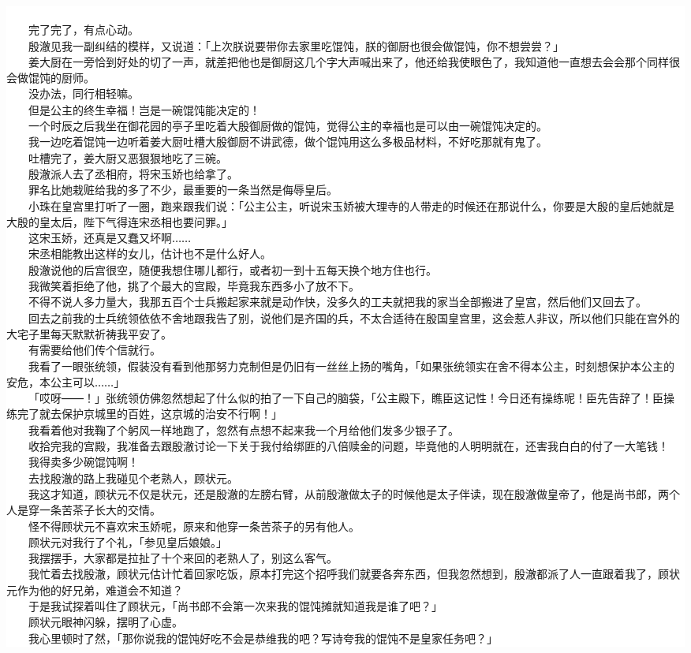 <br>   
&emsp;&emsp;完了完了，有点心动。  
<br>   
&emsp;&emsp;殷澈见我一副纠结的模样，又说道：「上次朕说要带你去家里吃馄饨，朕的御厨也很会做馄饨，你不想尝尝？」  
<br>   
&emsp;&emsp;姜大厨在一旁恰到好处的切了一声，就差把他也是御厨这几个字大声喊出来了，他还给我使眼色了，我知道他一直想去会会那个同样很会做馄饨的厨师。  
<br>   
&emsp;&emsp;没办法，同行相轻嘛。  
<br>   
&emsp;&emsp;但是公主的终生幸福！岂是一碗馄饨能决定的！  
<br>   
&emsp;&emsp;一个时辰之后我坐在御花园的亭子里吃着大殷御厨做的馄饨，觉得公主的幸福也是可以由一碗馄饨决定的。  
<br>   
&emsp;&emsp;我一边吃着馄饨一边听着姜大厨吐槽大殷御厨不讲武德，做个馄饨用这么多极品材料，不好吃那就有鬼了。  
<br>   
&emsp;&emsp;吐槽完了，姜大厨又恶狠狠地吃了三碗。  
<br>   
&emsp;&emsp;殷澈派人去了丞相府，将宋玉娇也给拿了。  
<br>   
&emsp;&emsp;罪名比她栽赃给我的多了不少，最重要的一条当然是侮辱皇后。  
<br>   
&emsp;&emsp;小珠在皇宫里打听了一圈，跑来跟我们说：「公主公主，听说宋玉娇被大理寺的人带走的时候还在那说什么，你要是大殷的皇后她就是大殷的皇太后，陛下气得连宋丞相也要问罪。」  
<br>   
&emsp;&emsp;这宋玉娇，还真是又蠢又坏啊……  
<br>   
&emsp;&emsp;宋丞相能教出这样的女儿，估计也不是什么好人。  
<br>   
&emsp;&emsp;殷澈说他的后宫很空，随便我想住哪儿都行，或者初一到十五每天换个地方住也行。  
<br>   
&emsp;&emsp;我微笑着拒绝了他，挑了个最大的宫殿，毕竟我东西多小了放不下。  
<br>   
&emsp;&emsp;不得不说人多力量大，我那五百个士兵搬起家来就是动作快，没多久的工夫就把我的家当全部搬进了皇宫，然后他们又回去了。  
<br>   
&emsp;&emsp;回去之前我的士兵统领依依不舍地跟我告了别，说他们是齐国的兵，不太合适待在殷国皇宫里，这会惹人非议，所以他们只能在宫外的大宅子里每天默默祈祷我平安了。  
<br>   
&emsp;&emsp;有需要给他们传个信就行。  
<br>   
&emsp;&emsp;我看了一眼张统领，假装没有看到他那努力克制但是仍旧有一丝丝上扬的嘴角，「如果张统领实在舍不得本公主，时刻想保护本公主的安危，本公主可以……」  
<br>   
&emsp;&emsp;「哎呀——！」张统领仿佛忽然想起了什么似的拍了一下自己的脑袋，「公主殿下，瞧臣这记性！今日还有操练呢！臣先告辞了！臣操练完了就去保护京城里的百姓，这京城的治安不行啊！」  
<br>   
&emsp;&emsp;我看着他对我鞠了个躬风一样地跑了，忽然有点想不起来我一个月给他们发多少银子了。  
<br>   
&emsp;&emsp;收拾完我的宫殿，我准备去跟殷澈讨论一下关于我付给绑匪的八倍赎金的问题，毕竟他的人明明就在，还害我白白的付了一大笔钱！  
<br>   
&emsp;&emsp;我得卖多少碗馄饨啊！  
<br>   
&emsp;&emsp;去找殷澈的路上我碰见个老熟人，顾状元。  
<br>   
&emsp;&emsp;我这才知道，顾状元不仅是状元，还是殷澈的左膀右臂，从前殷澈做太子的时候他是太子伴读，现在殷澈做皇帝了，他是尚书郎，两个人是穿一条苦茶子长大的交情。  
<br>   
&emsp;&emsp;怪不得顾状元不喜欢宋玉娇呢，原来和他穿一条苦茶子的另有他人。  
<br>   
&emsp;&emsp;顾状元对我行了个礼，「参见皇后娘娘。」  
<br>   
&emsp;&emsp;我摆摆手，大家都是拉扯了十个来回的老熟人了，别这么客气。  
<br>   
&emsp;&emsp;我忙着去找殷澈，顾状元估计忙着回家吃饭，原本打完这个招呼我们就要各奔东西，但我忽然想到，殷澈都派了人一直跟着我了，顾状元作为他的好兄弟，难道会不知道？  
<br>   
&emsp;&emsp;于是我试探着叫住了顾状元，「尚书郎不会第一次来我的馄饨摊就知道我是谁了吧？」  
<br>   
&emsp;&emsp;顾状元眼神闪躲，摆明了心虚。  
<br>   
&emsp;&emsp;我心里顿时了然，「那你说我的馄饨好吃不会是恭维我的吧？写诗夸我的馄饨不是皇家任务吧？」  